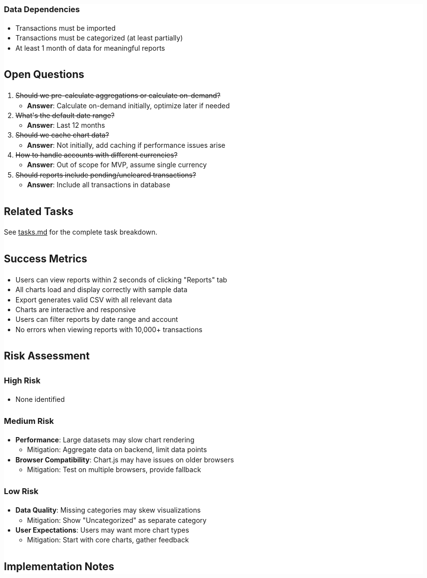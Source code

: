 ### Data Dependencies
- Transactions must be imported
- Transactions must be categorized (at least partially)
- At least 1 month of data for meaningful reports

## Open Questions

1. ~~Should we pre-calculate aggregations or calculate on-demand?~~
   - **Answer**: Calculate on-demand initially, optimize later if needed
2. ~~What's the default date range?~~
   - **Answer**: Last 12 months
3. ~~Should we cache chart data?~~
   - **Answer**: Not initially, add caching if performance issues arise
4. ~~How to handle accounts with different currencies?~~
   - **Answer**: Out of scope for MVP, assume single currency
5. ~~Should reports include pending/uncleared transactions?~~
   - **Answer**: Include all transactions in database

## Related Tasks

See [tasks.md](./tasks.md) for the complete task breakdown.

## Success Metrics

- Users can view reports within 2 seconds of clicking "Reports" tab
- All charts load and display correctly with sample data
- Export generates valid CSV with all relevant data
- Charts are interactive and responsive
- Users can filter reports by date range and account
- No errors when viewing reports with 10,000+ transactions

## Risk Assessment

### High Risk
- None identified

### Medium Risk
- **Performance**: Large datasets may slow chart rendering
  - Mitigation: Aggregate data on backend, limit data points
- **Browser Compatibility**: Chart.js may have issues on older browsers
  - Mitigation: Test on multiple browsers, provide fallback

### Low Risk
- **Data Quality**: Missing categories may skew visualizations
  - Mitigation: Show "Uncategorized" as separate category
- **User Expectations**: Users may want more chart types
  - Mitigation: Start with core charts, gather feedback

## Implementation Notes

